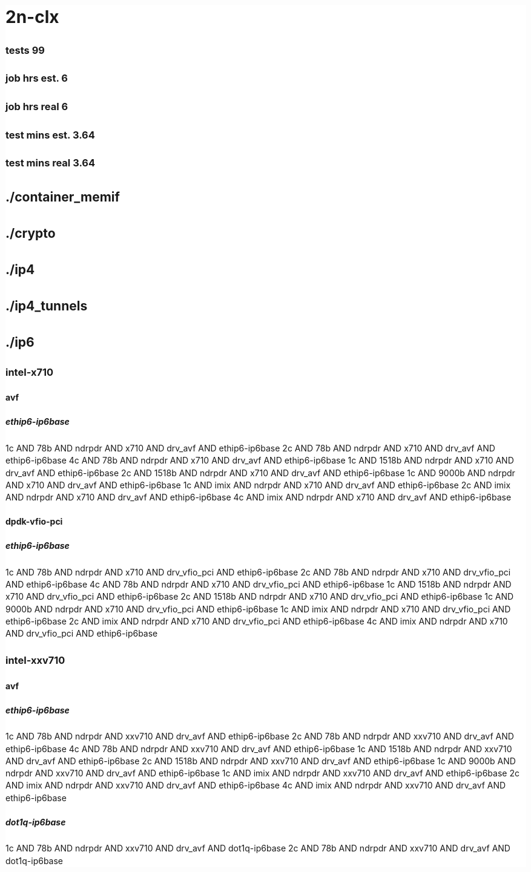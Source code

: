 # 2n-clx
### tests 99
### job hrs est. 6
### job hrs real 6
### test mins est. 3.64
### test mins real 3.64
## ./container_memif
## ./crypto
## ./ip4
## ./ip4_tunnels
## ./ip6
### intel-x710
#### avf
##### ethip6-ip6base
1c AND 78b AND ndrpdr AND x710 AND drv_avf AND ethip6-ip6base
2c AND 78b AND ndrpdr AND x710 AND drv_avf AND ethip6-ip6base
4c AND 78b AND ndrpdr AND x710 AND drv_avf AND ethip6-ip6base
1c AND 1518b AND ndrpdr AND x710 AND drv_avf AND ethip6-ip6base
2c AND 1518b AND ndrpdr AND x710 AND drv_avf AND ethip6-ip6base
1c AND 9000b AND ndrpdr AND x710 AND drv_avf AND ethip6-ip6base
1c AND imix AND ndrpdr AND x710 AND drv_avf AND ethip6-ip6base
2c AND imix AND ndrpdr AND x710 AND drv_avf AND ethip6-ip6base
4c AND imix AND ndrpdr AND x710 AND drv_avf AND ethip6-ip6base
#### dpdk-vfio-pci
##### ethip6-ip6base
1c AND 78b AND ndrpdr AND x710 AND drv_vfio_pci AND ethip6-ip6base
2c AND 78b AND ndrpdr AND x710 AND drv_vfio_pci AND ethip6-ip6base
4c AND 78b AND ndrpdr AND x710 AND drv_vfio_pci AND ethip6-ip6base
1c AND 1518b AND ndrpdr AND x710 AND drv_vfio_pci AND ethip6-ip6base
2c AND 1518b AND ndrpdr AND x710 AND drv_vfio_pci AND ethip6-ip6base
1c AND 9000b AND ndrpdr AND x710 AND drv_vfio_pci AND ethip6-ip6base
1c AND imix AND ndrpdr AND x710 AND drv_vfio_pci AND ethip6-ip6base
2c AND imix AND ndrpdr AND x710 AND drv_vfio_pci AND ethip6-ip6base
4c AND imix AND ndrpdr AND x710 AND drv_vfio_pci AND ethip6-ip6base
### intel-xxv710
#### avf
##### ethip6-ip6base
1c AND 78b AND ndrpdr AND xxv710 AND drv_avf AND ethip6-ip6base
2c AND 78b AND ndrpdr AND xxv710 AND drv_avf AND ethip6-ip6base
4c AND 78b AND ndrpdr AND xxv710 AND drv_avf AND ethip6-ip6base
1c AND 1518b AND ndrpdr AND xxv710 AND drv_avf AND ethip6-ip6base
2c AND 1518b AND ndrpdr AND xxv710 AND drv_avf AND ethip6-ip6base
1c AND 9000b AND ndrpdr AND xxv710 AND drv_avf AND ethip6-ip6base
1c AND imix AND ndrpdr AND xxv710 AND drv_avf AND ethip6-ip6base
2c AND imix AND ndrpdr AND xxv710 AND drv_avf AND ethip6-ip6base
4c AND imix AND ndrpdr AND xxv710 AND drv_avf AND ethip6-ip6base
##### dot1q-ip6base
1c AND 78b AND ndrpdr AND xxv710 AND drv_avf AND dot1q-ip6base
2c AND 78b AND ndrpdr AND xxv710 AND drv_avf AND dot1q-ip6base